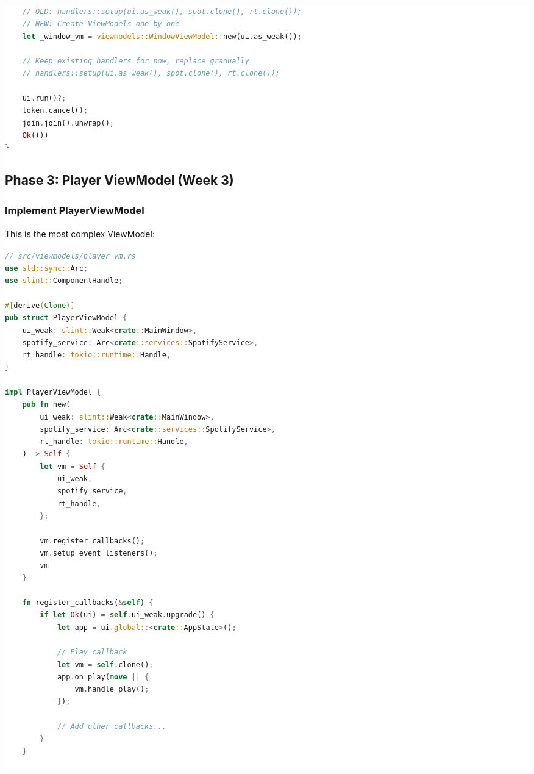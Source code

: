 ```rust
    // OLD: handlers::setup(ui.as_weak(), spot.clone(), rt.clone());
    // NEW: Create ViewModels one by one
    let _window_vm = viewmodels::WindowViewModel::new(ui.as_weak());
    
    // Keep existing handlers for now, replace gradually
    // handlers::setup(ui.as_weak(), spot.clone(), rt.clone());
    
    ui.run()?;
    token.cancel();
    join.join().unwrap();
    Ok(())
}
```

## Phase 3: Player ViewModel (Week 3)

### Implement PlayerViewModel

This is the most complex ViewModel:

```rust
// src/viewmodels/player_vm.rs
use std::sync::Arc;
use slint::ComponentHandle;

#[derive(Clone)]
pub struct PlayerViewModel {
    ui_weak: slint::Weak<crate::MainWindow>,
    spotify_service: Arc<crate::services::SpotifyService>,
    rt_handle: tokio::runtime::Handle,
}

impl PlayerViewModel {
    pub fn new(
        ui_weak: slint::Weak<crate::MainWindow>,
        spotify_service: Arc<crate::services::SpotifyService>,
        rt_handle: tokio::runtime::Handle,
    ) -> Self {
        let vm = Self {
            ui_weak,
            spotify_service,
            rt_handle,
        };
        
        vm.register_callbacks();
        vm.setup_event_listeners();
        vm
    }
    
    fn register_callbacks(&self) {
        if let Ok(ui) = self.ui_weak.upgrade() {
            let app = ui.global::<crate::AppState>();
            
            // Play callback
            let vm = self.clone();
            app.on_play(move || {
                vm.handle_play();
            });
            
            // Add other callbacks...
        }
    }
    
```